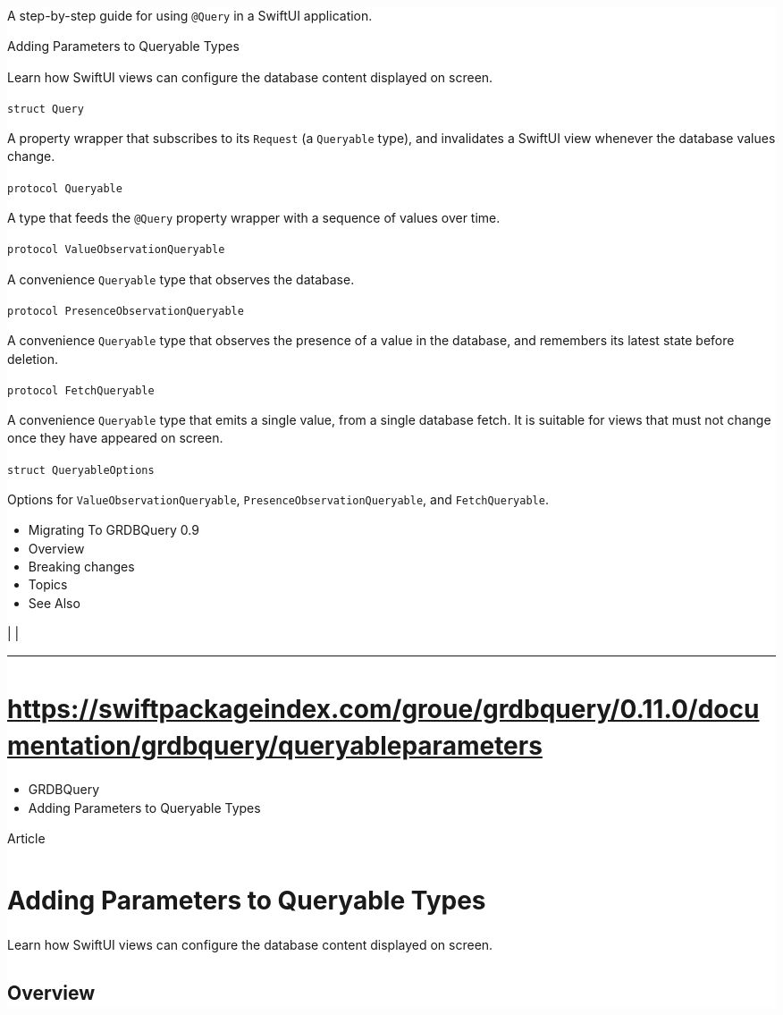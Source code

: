 A step-by-step guide for using `@Query` in a SwiftUI application.

Adding Parameters to Queryable Types

Learn how SwiftUI views can configure the database content displayed on screen.

`struct Query`

A property wrapper that subscribes to its `Request` (a `Queryable` type), and invalidates a SwiftUI view whenever the database values change.

`protocol Queryable`

A type that feeds the `@Query` property wrapper with a sequence of values over time.

`protocol ValueObservationQueryable`

A convenience `Queryable` type that observes the database.

`protocol PresenceObservationQueryable`

A convenience `Queryable` type that observes the presence of a value in the database, and remembers its latest state before deletion.

`protocol FetchQueryable`

A convenience `Queryable` type that emits a single value, from a single database fetch. It is suitable for views that must not change once they have appeared on screen.

`struct QueryableOptions`

Options for `ValueObservationQueryable`, `PresenceObservationQueryable`, and `FetchQueryable`.

- Migrating To GRDBQuery 0.9
- Overview
- Breaking changes
- Topics
- See Also

|
|

---

# https://swiftpackageindex.com/groue/grdbquery/0.11.0/documentation/grdbquery/queryableparameters

- GRDBQuery
- Adding Parameters to Queryable Types

Article

# Adding Parameters to Queryable Types

Learn how SwiftUI views can configure the database content displayed on screen.

## Overview
